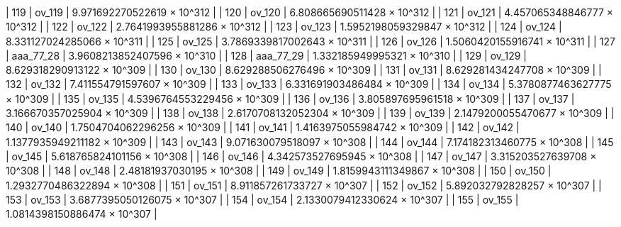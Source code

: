 | 119 | ov_119 | 9.971692270522619 × 10^312 |
| 120 | ov_120 | 6.808665690511428 × 10^312 |
| 121 | ov_121 | 4.457065348846777 × 10^312 |
| 122 | ov_122 | 2.7641993955881286 × 10^312 |
| 123 | ov_123 | 1.5952198059329847 × 10^312 |
| 124 | ov_124 | 8.331127024285066 × 10^311 |
| 125 | ov_125 | 3.7869339817002643 × 10^311 |
| 126 | ov_126 | 1.5060420155916741 × 10^311 |
| 127 | aaa_77_28 | 3.9608213852407596 × 10^310 |
| 128 | aaa_77_29 | 1.332185949995321 × 10^310 |
| 129 | ov_129 | 8.629318290913122 × 10^309 |
| 130 | ov_130 | 8.629288506276496 × 10^309 |
| 131 | ov_131 | 8.629281434247708 × 10^309 |
| 132 | ov_132 | 7.411554791597607 × 10^309 |
| 133 | ov_133 | 6.331691903486484 × 10^309 |
| 134 | ov_134 | 5.3780877463627775 × 10^309 |
| 135 | ov_135 | 4.5396764553229456 × 10^309 |
| 136 | ov_136 | 3.805897695961518 × 10^309 |
| 137 | ov_137 | 3.166670357025904 × 10^309 |
| 138 | ov_138 | 2.6170708132052304 × 10^309 |
| 139 | ov_139 | 2.1479200055470677 × 10^309 |
| 140 | ov_140 | 1.7504704062296256 × 10^309 |
| 141 | ov_141 | 1.4163975055984742 × 10^309 |
| 142 | ov_142 | 1.1377935949211182 × 10^309 |
| 143 | ov_143 | 9.071630079518097 × 10^308 |
| 144 | ov_144 | 7.174182313460775 × 10^308 |
| 145 | ov_145 | 5.618765824101156 × 10^308 |
| 146 | ov_146 | 4.342573527695945 × 10^308 |
| 147 | ov_147 | 3.315203527639708 × 10^308 |
| 148 | ov_148 | 2.48181937030195 × 10^308 |
| 149 | ov_149 | 1.8159943111349867 × 10^308 |
| 150 | ov_150 | 1.2932770486322894 × 10^308 |
| 151 | ov_151 | 8.911857261733727 × 10^307 |
| 152 | ov_152 | 5.892032792828257 × 10^307 |
| 153 | ov_153 | 3.6877395050126075 × 10^307 |
| 154 | ov_154 | 2.1330079412330624 × 10^307 |
| 155 | ov_155 | 1.0814398150886474 × 10^307 |